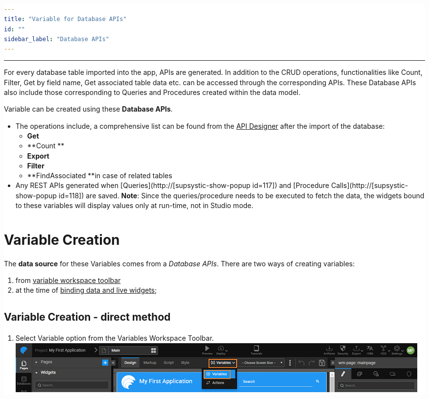 ```yaml
---
title: "Variable for Database APIs"
id: ""
sidebar_label: "Database APIs"
---
```

---

For every database table imported into the app, APIs are generated. In addition to the CRUD operations, functionalities like Count, Filter, Get by field name, Get associated table data etc. can be accessed through the corresponding APIs. These Database APIs also include those corresponding to Queries and Procedures created within the data model.

Variable can be created using these **Database APIs**.

- The operations include, a comprehensive list can be found from the [API Designer](/learn/assets/API_Access.png) after the import of the database:
    - **Get**
    - **Count **
    - **Export**
    - **Filter**
    - **FindAssociated **in case of related tables
- Any REST APIs generated when [Queries](http://[supsystic-show-popup id=117]) and [Procedure Calls](http://[supsystic-show-popup id=118]) are saved. **Note**: Since the queries/procedure needs to be executed to fetch the data, the widgets bound to these variables will display values only at run-time, not in Studio mode.

# Variable Creation

The **data source** for these Variables comes from a _Database APIs_. There are two ways of creating variables:

1. from [variable workspace toolbar](#direct)
2. at the time of [binding data and live widgets](#widgets);

## Variable Creation - direct method

1. Select Variable option from the Variables Workspace Toolbar. [![](/learn/assets/var_sel.png)](/learn/assets/var_sel.png)
